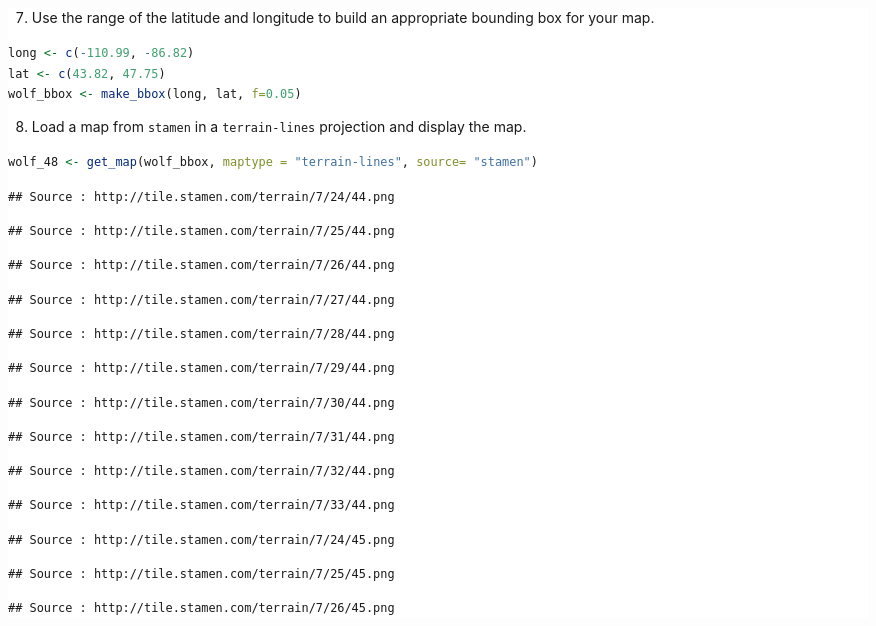 

7. Use the range of the latitude and longitude to build an appropriate bounding box for your map.

```r
long <- c(-110.99, -86.82)
lat <- c(43.82, 47.75)
wolf_bbox <- make_bbox(long, lat, f=0.05)
```

8.  Load a map from `stamen` in a `terrain-lines` projection and display the map.

```r
wolf_48 <- get_map(wolf_bbox, maptype = "terrain-lines", source= "stamen")
```

```
## Source : http://tile.stamen.com/terrain/7/24/44.png
```

```
## Source : http://tile.stamen.com/terrain/7/25/44.png
```

```
## Source : http://tile.stamen.com/terrain/7/26/44.png
```

```
## Source : http://tile.stamen.com/terrain/7/27/44.png
```

```
## Source : http://tile.stamen.com/terrain/7/28/44.png
```

```
## Source : http://tile.stamen.com/terrain/7/29/44.png
```

```
## Source : http://tile.stamen.com/terrain/7/30/44.png
```

```
## Source : http://tile.stamen.com/terrain/7/31/44.png
```

```
## Source : http://tile.stamen.com/terrain/7/32/44.png
```

```
## Source : http://tile.stamen.com/terrain/7/33/44.png
```

```
## Source : http://tile.stamen.com/terrain/7/24/45.png
```

```
## Source : http://tile.stamen.com/terrain/7/25/45.png
```

```
## Source : http://tile.stamen.com/terrain/7/26/45.png
```
